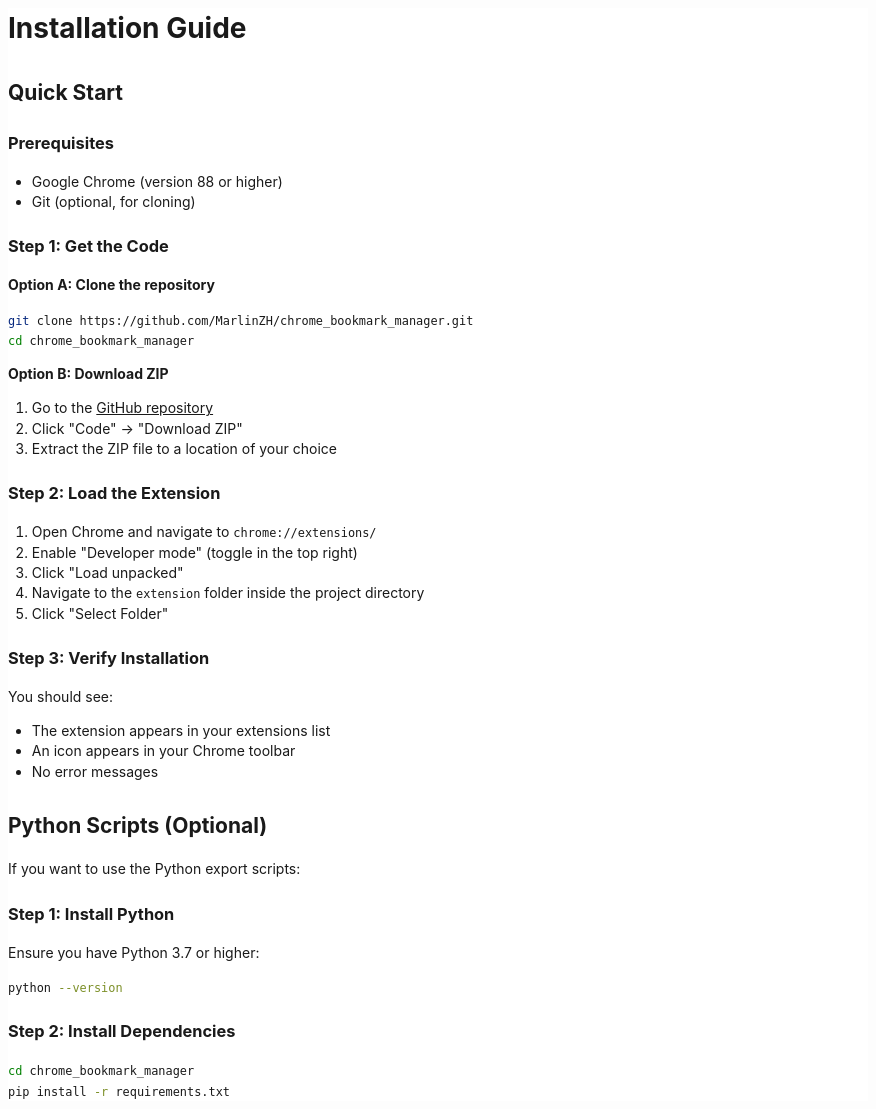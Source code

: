 # Installation Guide

## Quick Start

### Prerequisites

- Google Chrome (version 88 or higher)
- Git (optional, for cloning)

### Step 1: Get the Code

**Option A: Clone the repository**
```bash
git clone https://github.com/MarlinZH/chrome_bookmark_manager.git
cd chrome_bookmark_manager
```

**Option B: Download ZIP**
1. Go to the [GitHub repository](https://github.com/MarlinZH/chrome_bookmark_manager)
2. Click "Code" → "Download ZIP"
3. Extract the ZIP file to a location of your choice

### Step 2: Load the Extension

1. Open Chrome and navigate to `chrome://extensions/`
2. Enable "Developer mode" (toggle in the top right)
3. Click "Load unpacked"
4. Navigate to the `extension` folder inside the project directory
5. Click "Select Folder"

### Step 3: Verify Installation

You should see:
- The extension appears in your extensions list
- An icon appears in your Chrome toolbar
- No error messages

## Python Scripts (Optional)

If you want to use the Python export scripts:

### Step 1: Install Python

Ensure you have Python 3.7 or higher:
```bash
python --version
```

### Step 2: Install Dependencies

```bash
cd chrome_bookmark_manager
pip install -r requirements.txt
```

